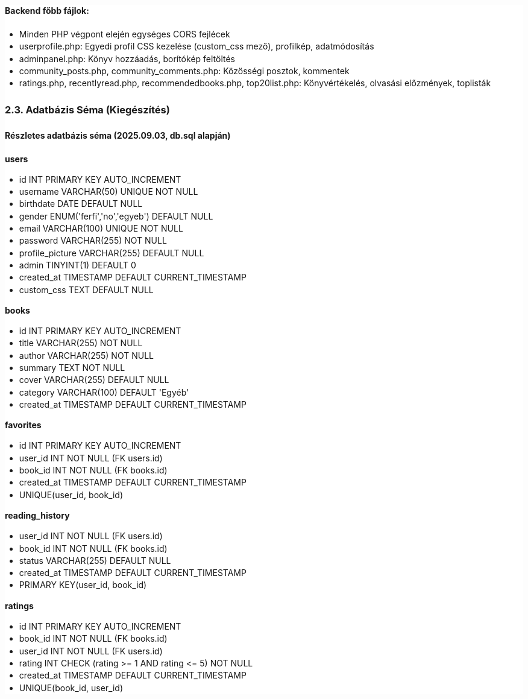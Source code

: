 #### Backend főbb fájlok:
- Minden PHP végpont elején egységes CORS fejlécek
- userprofile.php: Egyedi profil CSS kezelése (custom_css mező), profilkép, adatmódosítás
- adminpanel.php: Könyv hozzáadás, borítókép feltöltés
- community_posts.php, community_comments.php: Közösségi posztok, kommentek
- ratings.php, recentlyread.php, recommendedbooks.php, top20list.php: Könyvértékelés, olvasási előzmények, toplisták

### 2.3. Adatbázis Séma (Kiegészítés)

#### Részletes adatbázis séma (2025.09.03, db.sql alapján)

**users**
- id INT PRIMARY KEY AUTO_INCREMENT
- username VARCHAR(50) UNIQUE NOT NULL
- birthdate DATE DEFAULT NULL
- gender ENUM('ferfi','no','egyeb') DEFAULT NULL
- email VARCHAR(100) UNIQUE NOT NULL
- password VARCHAR(255) NOT NULL
- profile_picture VARCHAR(255) DEFAULT NULL
- admin TINYINT(1) DEFAULT 0
- created_at TIMESTAMP DEFAULT CURRENT_TIMESTAMP
- custom_css TEXT DEFAULT NULL

**books**
- id INT PRIMARY KEY AUTO_INCREMENT
- title VARCHAR(255) NOT NULL
- author VARCHAR(255) NOT NULL
- summary TEXT NOT NULL
- cover VARCHAR(255) DEFAULT NULL
- category VARCHAR(100) DEFAULT 'Egyéb'
- created_at TIMESTAMP DEFAULT CURRENT_TIMESTAMP

**favorites**
- id INT PRIMARY KEY AUTO_INCREMENT
- user_id INT NOT NULL (FK users.id)
- book_id INT NOT NULL (FK books.id)
- created_at TIMESTAMP DEFAULT CURRENT_TIMESTAMP
- UNIQUE(user_id, book_id)

**reading_history**
- user_id INT NOT NULL (FK users.id)
- book_id INT NOT NULL (FK books.id)
- status VARCHAR(255) DEFAULT NULL
- created_at TIMESTAMP DEFAULT CURRENT_TIMESTAMP
- PRIMARY KEY(user_id, book_id)

**ratings**
- id INT PRIMARY KEY AUTO_INCREMENT
- book_id INT NOT NULL (FK books.id)
- user_id INT NOT NULL (FK users.id)
- rating INT CHECK (rating >= 1 AND rating <= 5) NOT NULL
- created_at TIMESTAMP DEFAULT CURRENT_TIMESTAMP
- UNIQUE(book_id, user_id)
